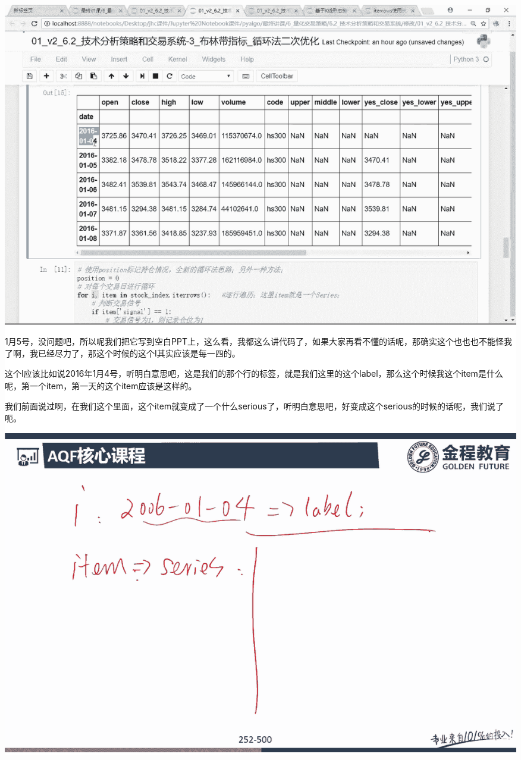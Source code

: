 ![](img/e375c4b234b8d0ff44bd33ad9f7130c8_7.png)

1月5号，没问题吧，所以呢我们把它写到空白PPT上，这么看，我都这么讲代码了，如果大家再看不懂的话呢，那确实这个也也也不能怪我了啊，我已经尽力了，那这个时候的这个I其实应该是每一四的。

这个I应该比如说2016年1月4号，听明白意思吧，这是我们的那个行的标签，就是我们这里的这个label，那么这个时候我这个item是什么呢，第一个item，第一天的这个item应该是这样的。

我们前面说过啊，在我们这个里面，这个item就变成了一个什么serious了，听明白意思吧，好变成这个serious的时候的话呢，我们说了呃。



![](img/e375c4b234b8d0ff44bd33ad9f7130c8_9.png)
